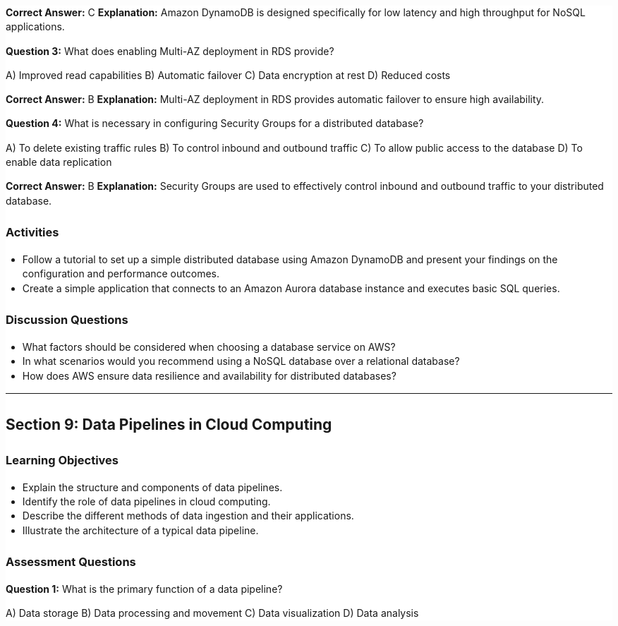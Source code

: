 **Correct Answer:** C
**Explanation:** Amazon DynamoDB is designed specifically for low latency and high throughput for NoSQL applications.

**Question 3:** What does enabling Multi-AZ deployment in RDS provide?

  A) Improved read capabilities
  B) Automatic failover
  C) Data encryption at rest
  D) Reduced costs

**Correct Answer:** B
**Explanation:** Multi-AZ deployment in RDS provides automatic failover to ensure high availability.

**Question 4:** What is necessary in configuring Security Groups for a distributed database?

  A) To delete existing traffic rules
  B) To control inbound and outbound traffic
  C) To allow public access to the database
  D) To enable data replication

**Correct Answer:** B
**Explanation:** Security Groups are used to effectively control inbound and outbound traffic to your distributed database.

### Activities
- Follow a tutorial to set up a simple distributed database using Amazon DynamoDB and present your findings on the configuration and performance outcomes.
- Create a simple application that connects to an Amazon Aurora database instance and executes basic SQL queries.

### Discussion Questions
- What factors should be considered when choosing a database service on AWS?
- In what scenarios would you recommend using a NoSQL database over a relational database?
- How does AWS ensure data resilience and availability for distributed databases?

---

## Section 9: Data Pipelines in Cloud Computing

### Learning Objectives
- Explain the structure and components of data pipelines.
- Identify the role of data pipelines in cloud computing.
- Describe the different methods of data ingestion and their applications.
- Illustrate the architecture of a typical data pipeline.

### Assessment Questions

**Question 1:** What is the primary function of a data pipeline?

  A) Data storage
  B) Data processing and movement
  C) Data visualization
  D) Data analysis
